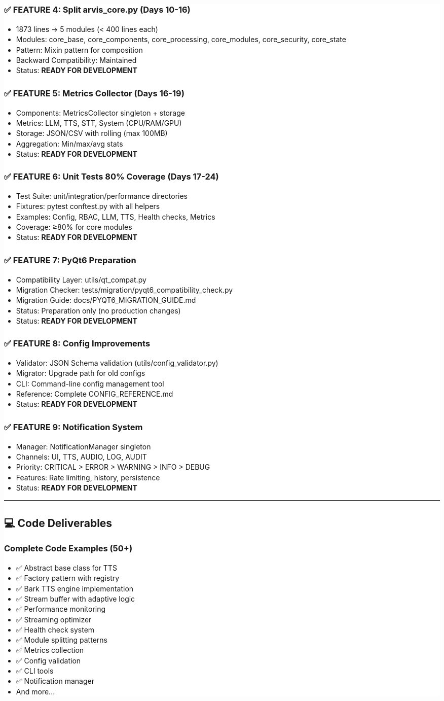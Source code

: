 ### ✅ FEATURE 4: Split arvis_core.py (Days 10-16)
- 1873 lines → 5 modules (< 400 lines each)
- Modules: core_base, core_components, core_processing, core_modules, core_security, core_state
- Pattern: Mixin pattern for composition
- Backward Compatibility: Maintained
- Status: **READY FOR DEVELOPMENT**

### ✅ FEATURE 5: Metrics Collector (Days 16-19)
- Components: MetricsCollector singleton + storage
- Metrics: LLM, TTS, STT, System (CPU/RAM/GPU)
- Storage: JSON/CSV with rolling (max 100MB)
- Aggregation: Min/max/avg stats
- Status: **READY FOR DEVELOPMENT**

### ✅ FEATURE 6: Unit Tests 80% Coverage (Days 17-24)
- Test Suite: unit/integration/performance directories
- Fixtures: pytest conftest.py with all helpers
- Examples: Config, RBAC, LLM, TTS, Health checks, Metrics
- Coverage: ≥80% for core modules
- Status: **READY FOR DEVELOPMENT**

### ✅ FEATURE 7: PyQt6 Preparation
- Compatibility Layer: utils/qt_compat.py
- Migration Checker: tests/migration/pyqt6_compatibility_check.py
- Migration Guide: docs/PYQT6_MIGRATION_GUIDE.md
- Status: Preparation only (no production changes)
- Status: **READY FOR DEVELOPMENT**

### ✅ FEATURE 8: Config Improvements
- Validator: JSON Schema validation (utils/config_validator.py)
- Migrator: Upgrade path for old configs
- CLI: Command-line config management tool
- Reference: Complete CONFIG_REFERENCE.md
- Status: **READY FOR DEVELOPMENT**

### ✅ FEATURE 9: Notification System
- Manager: NotificationManager singleton
- Channels: UI, TTS, AUDIO, LOG, AUDIT
- Priority: CRITICAL > ERROR > WARNING > INFO > DEBUG
- Features: Rate limiting, history, persistence
- Status: **READY FOR DEVELOPMENT**

---

## 💻 Code Deliverables

### Complete Code Examples (50+)
- ✅ Abstract base class for TTS
- ✅ Factory pattern with registry
- ✅ Bark TTS engine implementation
- ✅ Stream buffer with adaptive logic
- ✅ Performance monitoring
- ✅ Streaming optimizer
- ✅ Health check system
- ✅ Module splitting patterns
- ✅ Metrics collection
- ✅ Config validation
- ✅ CLI tools
- ✅ Notification manager
- And more...
